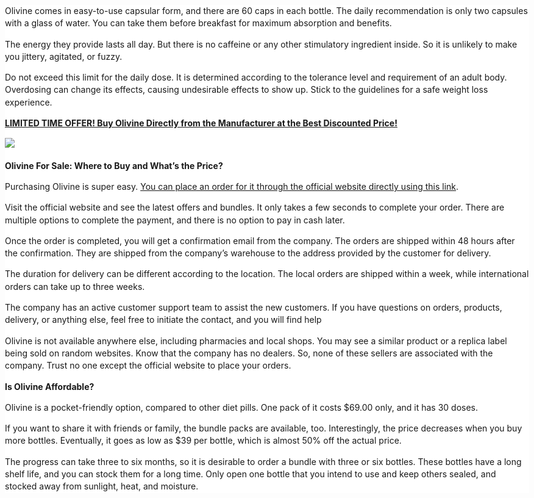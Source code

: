 Olivine comes in easy-to-use capsular form, and there are 60 caps in each bottle. The daily recommendation is only two capsules with a glass of water. You can take them before breakfast for maximum absorption and benefits.

The energy they provide lasts all day. But there is no caffeine or any other stimulatory ingredient inside. So it is unlikely to make you jittery, agitated, or fuzzy.

Do not exceed this limit for the daily dose. It is determined according to the tolerance level and requirement of an adult body. Overdosing can change its effects, causing undesirable effects to show up. Stick to the guidelines for a safe weight loss experience.

[**LIMITED TIME OFFER! Buy Olivine Directly from the Manufacturer at the Best Discounted Price!**](https://www.glitco.com/get-olivine)

[![](https://blogger.googleusercontent.com/img/b/R29vZ2xl/AVvXsEjhJbMLH9hInqOtSTKdV5rUsVoiCb4I-QkmiKhFmXBydUkZ5lnpIvWIbxok3oH2gQT7_f17jhdXGy7dqQfmQW2nLrru3jErrEgHoLX7nU4TUKysgfJVsWo59m1qKrLbsiLkr_-OBWW9xv4j-iTtId5NN1hKYRI0hesLuEEMrtKxgS4PpsqPQDAPySvrS8c/w640-h450/33900508_web1_M2_WNT20230914_Olivine-Pricing.jpg)](https://www.glitco.com/get-olivine)

**Olivine For Sale: Where to Buy and What’s the Price?**

Purchasing Olivine is super easy. [You can place an order for it through the official website directly using this link](https://www.glitco.com/get-olivine).

Visit the official website and see the latest offers and bundles. It only takes a few seconds to complete your order. There are multiple options to complete the payment, and there is no option to pay in cash later.

Once the order is completed, you will get a confirmation email from the company. The orders are shipped within 48 hours after the confirmation. They are shipped from the company’s warehouse to the address provided by the customer for delivery.

The duration for delivery can be different according to the location. The local orders are shipped within a week, while international orders can take up to three weeks.

The company has an active customer support team to assist the new customers. If you have questions on orders, products, delivery, or anything else, feel free to initiate the contact, and you will find help

Olivine is not available anywhere else, including pharmacies and local shops. You may see a similar product or a replica label being sold on random websites. Know that the company has no dealers. So, none of these sellers are associated with the company. Trust no one except the official website to place your orders.

**Is Olivine Affordable?**

Olivine is a pocket-friendly option, compared to other diet pills. One pack of it costs $69.00 only, and it has 30 doses.

If you want to share it with friends or family, the bundle packs are available, too. Interestingly, the price decreases when you buy more bottles. Eventually, it goes as low as $39 per bottle, which is almost 50% off the actual price.

The progress can take three to six months, so it is desirable to order a bundle with three or six bottles. These bottles have a long shelf life, and you can stock them for a long time. Only open one bottle that you intend to use and keep others sealed, and stocked away from sunlight, heat, and moisture.
